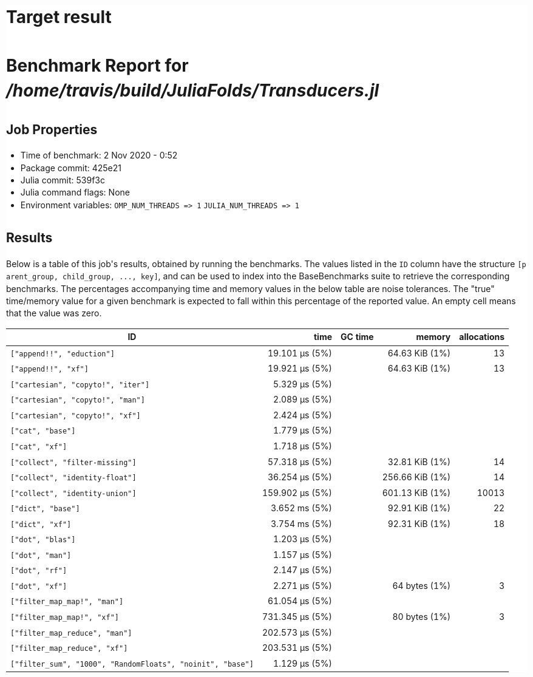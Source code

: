 # Target result
# Benchmark Report for */home/travis/build/JuliaFolds/Transducers.jl*

## Job Properties
* Time of benchmark: 2 Nov 2020 - 0:52
* Package commit: 425e21
* Julia commit: 539f3c
* Julia command flags: None
* Environment variables: `OMP_NUM_THREADS => 1` `JULIA_NUM_THREADS => 1`

## Results
Below is a table of this job's results, obtained by running the benchmarks.
The values listed in the `ID` column have the structure `[parent_group, child_group, ..., key]`, and can be used to
index into the BaseBenchmarks suite to retrieve the corresponding benchmarks.
The percentages accompanying time and memory values in the below table are noise tolerances. The "true"
time/memory value for a given benchmark is expected to fall within this percentage of the reported value.
An empty cell means that the value was zero.

| ID                                                             | time            | GC time | memory          | allocations |
|----------------------------------------------------------------|----------------:|--------:|----------------:|------------:|
| `["append!!", "eduction"]`                                     |  19.101 μs (5%) |         |  64.63 KiB (1%) |          13 |
| `["append!!", "xf"]`                                           |  19.921 μs (5%) |         |  64.63 KiB (1%) |          13 |
| `["cartesian", "copyto!", "iter"]`                             |   5.329 μs (5%) |         |                 |             |
| `["cartesian", "copyto!", "man"]`                              |   2.089 μs (5%) |         |                 |             |
| `["cartesian", "copyto!", "xf"]`                               |   2.424 μs (5%) |         |                 |             |
| `["cat", "base"]`                                              |   1.779 μs (5%) |         |                 |             |
| `["cat", "xf"]`                                                |   1.718 μs (5%) |         |                 |             |
| `["collect", "filter-missing"]`                                |  57.318 μs (5%) |         |  32.81 KiB (1%) |          14 |
| `["collect", "identity-float"]`                                |  36.254 μs (5%) |         | 256.66 KiB (1%) |          14 |
| `["collect", "identity-union"]`                                | 159.902 μs (5%) |         | 601.13 KiB (1%) |       10013 |
| `["dict", "base"]`                                             |   3.652 ms (5%) |         |  92.91 KiB (1%) |          22 |
| `["dict", "xf"]`                                               |   3.754 ms (5%) |         |  92.31 KiB (1%) |          18 |
| `["dot", "blas"]`                                              |   1.203 μs (5%) |         |                 |             |
| `["dot", "man"]`                                               |   1.157 μs (5%) |         |                 |             |
| `["dot", "rf"]`                                                |   2.147 μs (5%) |         |                 |             |
| `["dot", "xf"]`                                                |   2.271 μs (5%) |         |   64 bytes (1%) |           3 |
| `["filter_map_map!", "man"]`                                   |  61.054 μs (5%) |         |                 |             |
| `["filter_map_map!", "xf"]`                                    | 731.345 μs (5%) |         |   80 bytes (1%) |           3 |
| `["filter_map_reduce", "man"]`                                 | 202.573 μs (5%) |         |                 |             |
| `["filter_map_reduce", "xf"]`                                  | 203.531 μs (5%) |         |                 |             |
| `["filter_sum", "1000", "RandomFloats", "noinit", "base"]`     |   1.129 μs (5%) |         |                 |             |